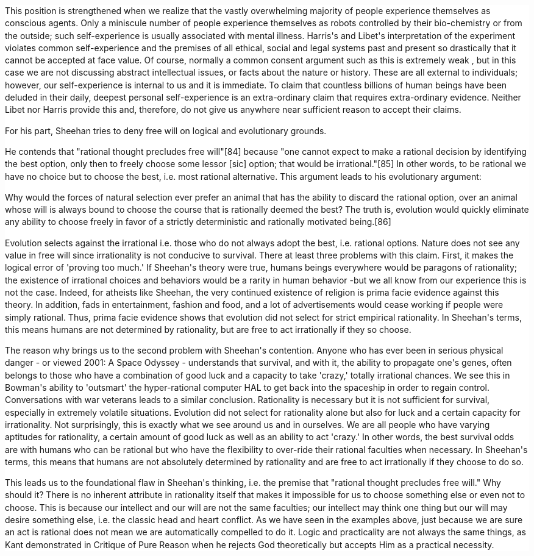 This position is strengthened when we realize that the vastly overwhelming majority of people experience themselves as conscious agents. Only a miniscule number of people experience themselves as robots controlled by their bio-chemistry or from the outside; such self-experience is usually associated with mental illness. Harris's and Libet's interpretation of the experiment violates common self-experience and the premises of all ethical, social and legal systems past and present so drastically that it cannot be accepted at face value. Of course, normally a common consent argument such as this is extremely weak , but in this case we are not discussing abstract intellectual issues, or facts about the nature or history. These are all external to individuals; however, our self-experience is internal to us and it is immediate. To claim that countless billions of human beings have been deluded in their daily, deepest personal self-experience is an extra-ordinary claim that requires extra-ordinary evidence. Neither Libet nor Harris provide this and, therefore, do not give us anywhere near sufficient reason to accept their claims.

For his part, Sheehan tries to deny free will on logical and evolutionary grounds.

He contends that "rational thought precludes free will"\[84\] because "one cannot expect to make a rational decision by identifying the best option, only then to freely choose some lessor \[sic\] option; that would be irrational."\[85\] In other words, to be rational we have no choice but to choose the best, i.e. most rational alternative. This argument leads to his evolutionary argument:

Why would the forces of natural selection ever prefer an animal that has the ability to discard the rational option, over an animal whose will is always bound to choose the course that is rationally deemed the best? The truth is, evolution would quickly eliminate any ability to choose freely in favor of a strictly deterministic and rationally motivated being.\[86\]

Evolution selects against the irrational i.e. those who do not always adopt the best, i.e. rational options. Nature does not see any value in free will since irrationality is not conducive to survival. There at least three problems with this claim. First, it makes the logical error of 'proving too much.' If Sheehan's theory were true, humans beings everywhere would be paragons of rationality; the existence of irrational choices and behaviors would be a rarity in human behavior -but we all know from our experience this is not the case. Indeed, for atheists like Sheehan, the very continued existence of religion is prima facie evidence against this theory. In addition, fads in entertainment, fashion and food, and a lot of advertisements would cease working if people were simply rational. Thus, prima facie evidence shows that evolution did not select for strict empirical rationality. In Sheehan's terms, this means humans are not determined by rationality, but are free to act irrationally if they so choose.

The reason why brings us to the second problem with Sheehan's contention. Anyone who has ever been in serious physical danger - or viewed 2001: A Space Odyssey - understands that survival, and with it, the ability to propagate one's genes, often belongs to those who have a combination of good luck and a capacity to take 'crazy,' totally irrational chances. We see this in Bowman's ability to 'outsmart' the hyper-rational computer HAL to get back into the spaceship in order to regain control. Conversations with war veterans leads to a similar conclusion. Rationality is necessary but it is not sufficient for survival, especially in extremely volatile situations. Evolution did not select for rationality alone but also for luck and a certain capacity for irrationality. Not surprisingly, this is exactly what we see around us and in ourselves. We are all people who have varying aptitudes for rationality, a certain amount of good luck as well as an ability to act 'crazy.' In other words, the best survival odds are with humans who can be rational but who have the flexibility to over-ride their rational faculties when necessary. In Sheehan's terms, this means that humans are not absolutely determined by rationality and are free to act irrationally if they choose to do so.

This leads us to the foundational flaw in Sheehan's thinking, i.e. the premise that "rational thought precludes free will." Why should it? There is no inherent attribute in rationality itself that makes it impossible for us to choose something else or even not to choose. This is because our intellect and our will are not the same faculties; our intellect may think one thing but our will may desire something else, i.e. the classic head and heart conflict. As we have seen in the examples above, just because we are sure an act is rational does not mean we are automatically compelled to do it. Logic and practicality are not always the same things, as Kant demonstrated in Critique of Pure Reason when he rejects God theoretically but accepts Him as a practical necessity.
